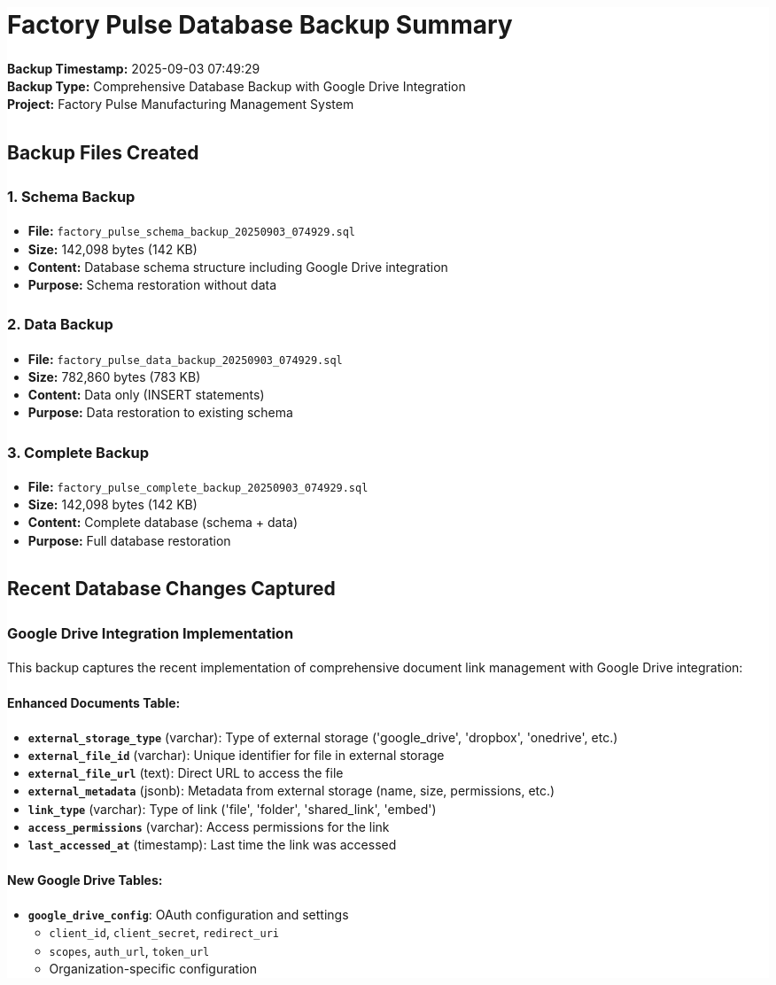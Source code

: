 # Factory Pulse Database Backup Summary

**Backup Timestamp:** 2025-09-03 07:49:29  
**Backup Type:** Comprehensive Database Backup with Google Drive Integration  
**Project:** Factory Pulse Manufacturing Management System  

## Backup Files Created

### 1. Schema Backup
- **File:** `factory_pulse_schema_backup_20250903_074929.sql`
- **Size:** 142,098 bytes (142 KB)
- **Content:** Database schema structure including Google Drive integration
- **Purpose:** Schema restoration without data

### 2. Data Backup
- **File:** `factory_pulse_data_backup_20250903_074929.sql`
- **Size:** 782,860 bytes (783 KB)
- **Content:** Data only (INSERT statements)
- **Purpose:** Data restoration to existing schema

### 3. Complete Backup
- **File:** `factory_pulse_complete_backup_20250903_074929.sql`
- **Size:** 142,098 bytes (142 KB)
- **Content:** Complete database (schema + data)
- **Purpose:** Full database restoration

## Recent Database Changes Captured

### Google Drive Integration Implementation
This backup captures the recent implementation of comprehensive document link management with Google Drive integration:

#### Enhanced Documents Table:
- **`external_storage_type`** (varchar): Type of external storage ('google_drive', 'dropbox', 'onedrive', etc.)
- **`external_file_id`** (varchar): Unique identifier for file in external storage
- **`external_file_url`** (text): Direct URL to access the file
- **`external_metadata`** (jsonb): Metadata from external storage (name, size, permissions, etc.)
- **`link_type`** (varchar): Type of link ('file', 'folder', 'shared_link', 'embed')
- **`access_permissions`** (varchar): Access permissions for the link
- **`last_accessed_at`** (timestamp): Last time the link was accessed

#### New Google Drive Tables:
- **`google_drive_config`**: OAuth configuration and settings
  - `client_id`, `client_secret`, `redirect_uri`
  - `scopes`, `auth_url`, `token_url`
  - Organization-specific configuration
